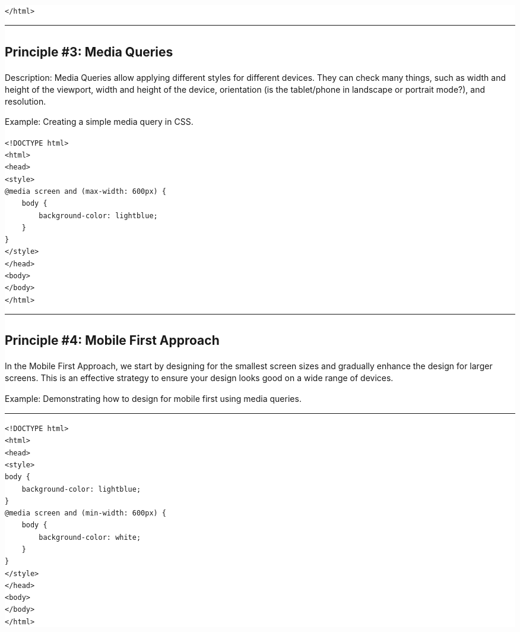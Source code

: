 ```
</html>

```

---

## Principle #3: Media Queries
Description: Media Queries allow applying different styles for different devices. They can check many things, such as width and height of the viewport, width and height of the device, orientation (is the tablet/phone in landscape or portrait mode?), and resolution.

Example: Creating a simple media query in CSS.
```
<!DOCTYPE html>
<html>
<head>
<style>
@media screen and (max-width: 600px) {
    body {
        background-color: lightblue;
    }
}
</style>
</head>
<body>
</body>
</html>

```
---

## Principle #4: Mobile First Approach
In the Mobile First Approach, we start by designing for the smallest screen sizes and gradually enhance the design for larger screens. This is an effective strategy to ensure your design looks good on a wide range of devices.

Example: Demonstrating how to design for mobile first using media queries.

---
```
<!DOCTYPE html>
<html>
<head>
<style>
body {
    background-color: lightblue;
}
@media screen and (min-width: 600px) {
    body {
        background-color: white;
    }
}
</style>
</head>
<body>
</body>
</html>

```
